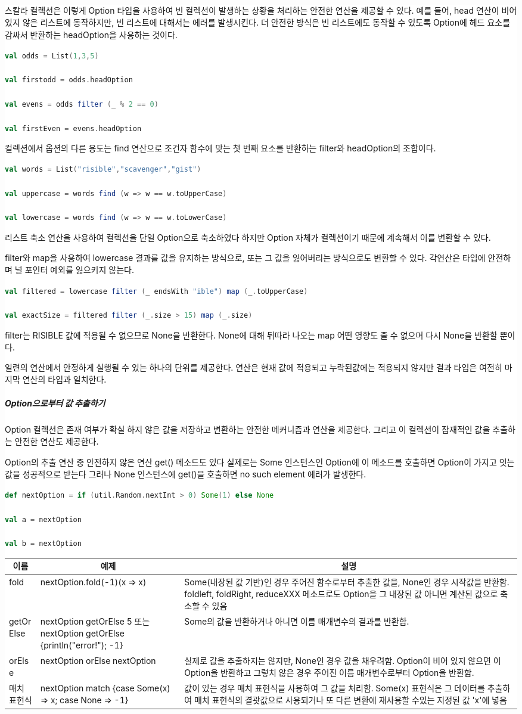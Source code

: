 스칼라 컬렉션은 이렇게 Option 타입을 사용하여 빈 컬렉션이 발생하는 상황을 처리하는 안전한 연산을 제공할 수 있다. 예를 들어, head 연산이 비어 있지 않은 리스트에 동작하지만, 빈 리스트에 대해서는 에러를 발생시킨다. 더 안전한 방식은 빈 리스트에도 동작할 수 있도록 Option에 헤드 요소를 감싸서 반환하는 headOption을 사용하는 것이다.

```scala
val odds = List(1,3,5)

val firstodd = odds.headOption

val evens = odds filter (_ % 2 == 0)

val firstEven = evens.headOption
```

컬렉션에서 옵션의 다른 용도는 find 연산으로 조건자 함수에 맞는 첫 번째 요소를 반환하는 filter와 headOption의 조합이다.

```scala
val words = List("risible","scavenger","gist")

val uppercase = words find (w => w == w.toUpperCase)

val lowercase = words find (w => w == w.toLowerCase)
```

리스트 축소 연산을 사용하여 컬렉션을 단일  Option으로 축소하였다 하지만 Option 자체가 컬렉션이기 때문에 계속해서 이를 변환할 수 있다.

filter와 map을 사용하여 lowercase 결과를 값을 유지하는 방식으로, 또는 그 값을 잃어버리는 방식으로도 변환할 수 있다. 각연산은 타입에 안전하며 널 포인터 예외를 잃으키지 않는다.

```scala
val filtered = lowercase filter (_ endsWith "ible") map (_.toUpperCase)

val exactSize = filtered filter (_.size > 15) map (_.size)
```

filter는 RISIBLE 값에 적용될 수 없으므로 None을 반환한다. None에 대해 뒤따라 나오는 map  어떤 영향도 줄 수 없으며 다시 None을 반환할 뿐이다.

일련의 연산에서 안정하게 실행될 수 있는 하나의 단위를 제공한다. 연산은 현재 값에 적용되고 누락된값에는 적용되지 않지만 결과 타입은 여전히 마지막 연산의 타입과 일치한다.

##### Option으로부터 값 추출하기

Option 컬렉션은 존재 여부가 확실 하지 않은 값을 저장하고 변환하는 안전한 메커니즘과 연산을 제공한다. 그리고 이 컬렉션이 잠재적인 값을 추출하는 안전한 연산도 제공한다.

Option의 추출 연산 중 안전하지 않은 연산 get()  메소드도 있다 실제로는 Some 인스턴스인 Option에 이 메소드를 호출하면 Option이 가지고 잇는값을 성공적으로 받는다 그러나 None 인스턴스에 get()을 호출하면 no such element 에러가 발생한다.



```scala
def nextOption = if (util.Random.nextInt > 0) Some(1) else None

val a = nextOption

val b = nextOption
```

| 이름        | 예제                                                         | 설명                                                         |
| ----------- | ------------------------------------------------------------ | ------------------------------------------------------------ |
| fold        | nextOption.fold(-1)(x => x)                                  | Some(내장된 값 기반)인 경우 주어진 함수로부터 추출한 값을, None인 경우 시작값을 반환함. foldleft, foldRight, reduceXXX 메소드로도 Option을 그 내장된 값 아니면 계산된 값으로 축소할 수 있음 |
| getOrElse   | nextOption getOrElse 5 또는 nextOption getOrElse {println("error!"); -1} | Some의 값을 반환하거나 아니면 이름 매개변수의 결과를 반환함. |
| orElse      | nextOption orElse nextOption                                 | 실제로 값을 추출하지는 않지만, None인 경우 값을 채우려함. Option이 비어 있지 않으면 이 Option을 반환하고 그렇치 않은 경우 주어진 이름 매개변수로부터 Option을 반환함. |
| 매치 표현식 | nextOption match {case Some(x) => x; case None => -1}        | 값이 있는 경우 매치 표현식을 사용하여 그 값을 처리함. Some(x) 표현식은 그 데이터를 추출하여 매치 표현식의 결괏값으로 사용되거나 또 다른 변환에 재사용할 수있는 지정된 값 'x'에 넣음 |
